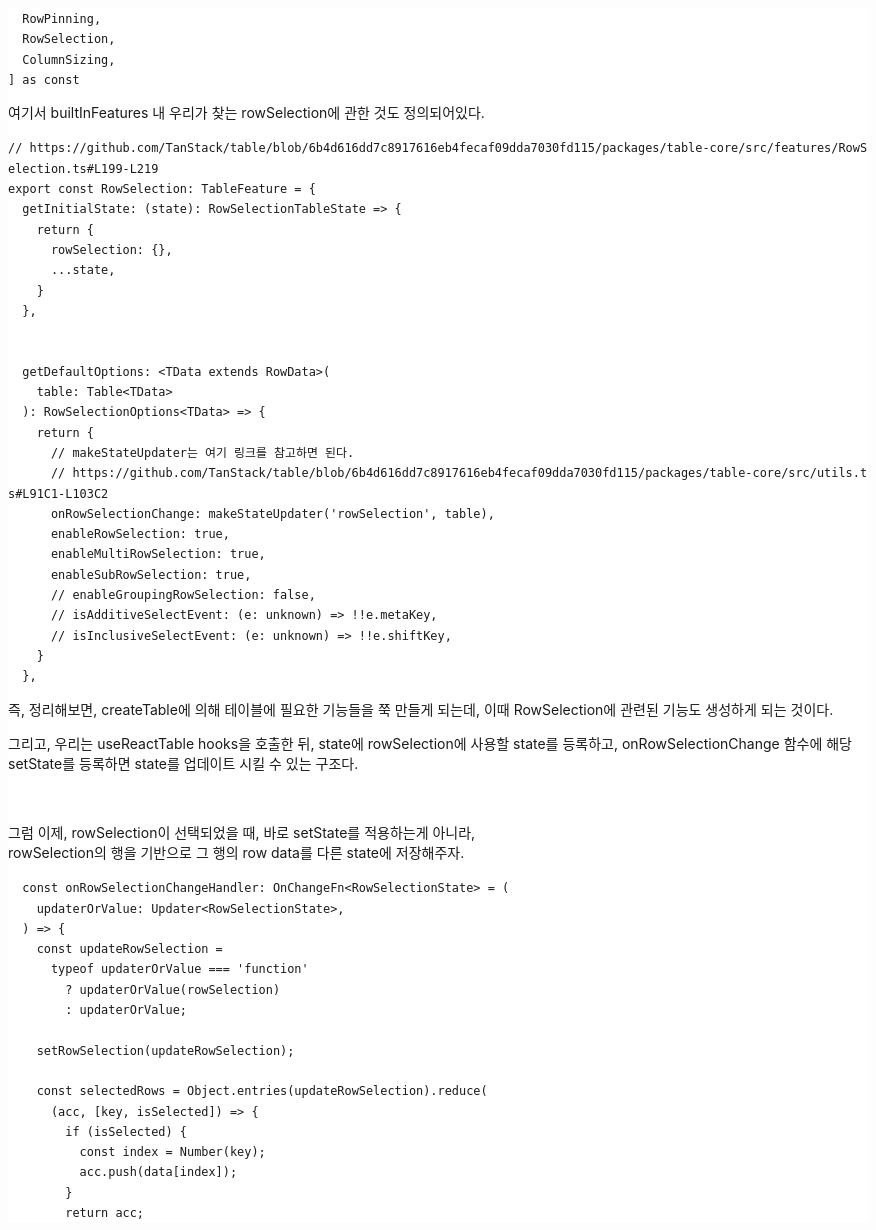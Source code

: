 ```TSX
  RowPinning,
  RowSelection,
  ColumnSizing,
] as const
```

여기서 builtInFeatures 내 우리가 찾는 rowSelection에 관한 것도 정의되어있다.

```TSX
// https://github.com/TanStack/table/blob/6b4d616dd7c8917616eb4fecaf09dda7030fd115/packages/table-core/src/features/RowSelection.ts#L199-L219
export const RowSelection: TableFeature = {
  getInitialState: (state): RowSelectionTableState => {
    return {
      rowSelection: {},
      ...state,
    }
  },


  getDefaultOptions: <TData extends RowData>(
    table: Table<TData>
  ): RowSelectionOptions<TData> => {
    return {
      // makeStateUpdater는 여기 링크를 참고하면 된다.
      // https://github.com/TanStack/table/blob/6b4d616dd7c8917616eb4fecaf09dda7030fd115/packages/table-core/src/utils.ts#L91C1-L103C2
      onRowSelectionChange: makeStateUpdater('rowSelection', table),
      enableRowSelection: true,
      enableMultiRowSelection: true,
      enableSubRowSelection: true,
      // enableGroupingRowSelection: false,
      // isAdditiveSelectEvent: (e: unknown) => !!e.metaKey,
      // isInclusiveSelectEvent: (e: unknown) => !!e.shiftKey,
    }
  },
```

즉, 정리해보면, createTable에 의해 테이블에 필요한 기능들을 쭉 만들게 되는데,
이때 RowSelection에 관련된 기능도 생성하게 되는 것이다.

그리고, 우리는 useReactTable hooks을 호출한 뒤, state에 rowSelection에 사용할 state를 등록하고,
onRowSelectionChange 함수에 해당 setState를 등록하면 state를 업데이트 시킬 수 있는 구조다.

<br/>

그럼 이제, rowSelection이 선택되었을 때, 바로 setState를 적용하는게 아니라,  
rowSelection의 행을 기반으로 그 행의 row data를 다른 state에 저장해주자.

```TSX
  const onRowSelectionChangeHandler: OnChangeFn<RowSelectionState> = (
    updaterOrValue: Updater<RowSelectionState>,
  ) => {
    const updateRowSelection =
      typeof updaterOrValue === 'function'
        ? updaterOrValue(rowSelection)
        : updaterOrValue;

    setRowSelection(updateRowSelection);

    const selectedRows = Object.entries(updateRowSelection).reduce(
      (acc, [key, isSelected]) => {
        if (isSelected) {
          const index = Number(key);
          acc.push(data[index]);
        }
        return acc;
```